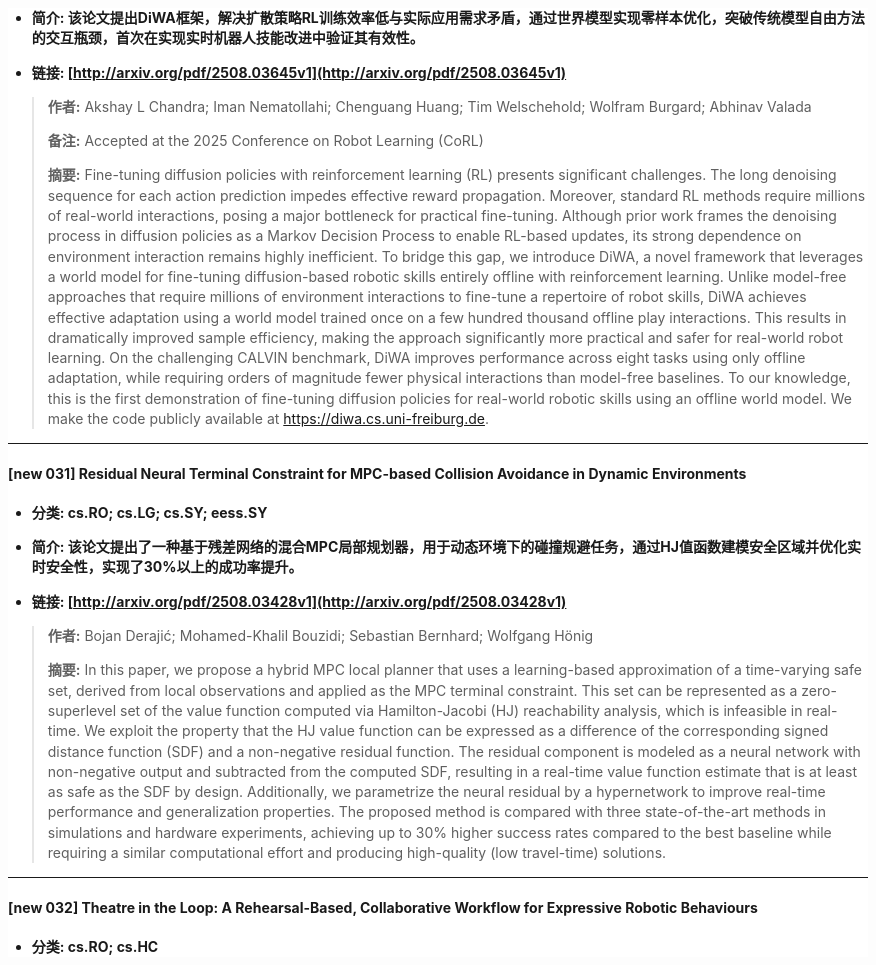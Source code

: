 - **简介: 该论文提出DiWA框架，解决扩散策略RL训练效率低与实际应用需求矛盾，通过世界模型实现零样本优化，突破传统模型自由方法的交互瓶颈，首次在实现实时机器人技能改进中验证其有效性。**

- **链接: [http://arxiv.org/pdf/2508.03645v1](http://arxiv.org/pdf/2508.03645v1)**

> **作者:** Akshay L Chandra; Iman Nematollahi; Chenguang Huang; Tim Welschehold; Wolfram Burgard; Abhinav Valada
>
> **备注:** Accepted at the 2025 Conference on Robot Learning (CoRL)
>
> **摘要:** Fine-tuning diffusion policies with reinforcement learning (RL) presents significant challenges. The long denoising sequence for each action prediction impedes effective reward propagation. Moreover, standard RL methods require millions of real-world interactions, posing a major bottleneck for practical fine-tuning. Although prior work frames the denoising process in diffusion policies as a Markov Decision Process to enable RL-based updates, its strong dependence on environment interaction remains highly inefficient. To bridge this gap, we introduce DiWA, a novel framework that leverages a world model for fine-tuning diffusion-based robotic skills entirely offline with reinforcement learning. Unlike model-free approaches that require millions of environment interactions to fine-tune a repertoire of robot skills, DiWA achieves effective adaptation using a world model trained once on a few hundred thousand offline play interactions. This results in dramatically improved sample efficiency, making the approach significantly more practical and safer for real-world robot learning. On the challenging CALVIN benchmark, DiWA improves performance across eight tasks using only offline adaptation, while requiring orders of magnitude fewer physical interactions than model-free baselines. To our knowledge, this is the first demonstration of fine-tuning diffusion policies for real-world robotic skills using an offline world model. We make the code publicly available at https://diwa.cs.uni-freiburg.de.
>
---
#### [new 031] Residual Neural Terminal Constraint for MPC-based Collision Avoidance in Dynamic Environments
- **分类: cs.RO; cs.LG; cs.SY; eess.SY**

- **简介: 该论文提出了一种基于残差网络的混合MPC局部规划器，用于动态环境下的碰撞规避任务，通过HJ值函数建模安全区域并优化实时安全性，实现了30%以上的成功率提升。**

- **链接: [http://arxiv.org/pdf/2508.03428v1](http://arxiv.org/pdf/2508.03428v1)**

> **作者:** Bojan Derajić; Mohamed-Khalil Bouzidi; Sebastian Bernhard; Wolfgang Hönig
>
> **摘要:** In this paper, we propose a hybrid MPC local planner that uses a learning-based approximation of a time-varying safe set, derived from local observations and applied as the MPC terminal constraint. This set can be represented as a zero-superlevel set of the value function computed via Hamilton-Jacobi (HJ) reachability analysis, which is infeasible in real-time. We exploit the property that the HJ value function can be expressed as a difference of the corresponding signed distance function (SDF) and a non-negative residual function. The residual component is modeled as a neural network with non-negative output and subtracted from the computed SDF, resulting in a real-time value function estimate that is at least as safe as the SDF by design. Additionally, we parametrize the neural residual by a hypernetwork to improve real-time performance and generalization properties. The proposed method is compared with three state-of-the-art methods in simulations and hardware experiments, achieving up to 30\% higher success rates compared to the best baseline while requiring a similar computational effort and producing high-quality (low travel-time) solutions.
>
---
#### [new 032] Theatre in the Loop: A Rehearsal-Based, Collaborative Workflow for Expressive Robotic Behaviours
- **分类: cs.RO; cs.HC**
